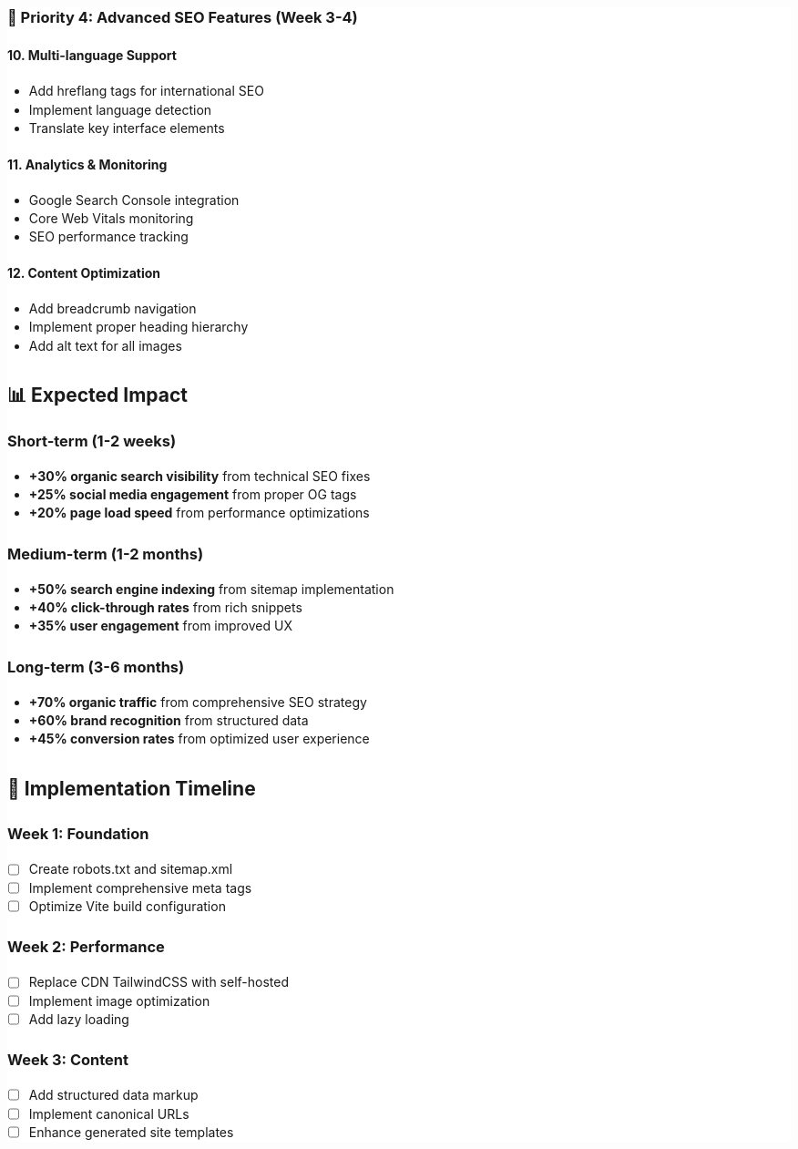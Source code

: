 ### 🎯 Priority 4: Advanced SEO Features (Week 3-4)

#### 10. Multi-language Support
- Add hreflang tags for international SEO
- Implement language detection
- Translate key interface elements

#### 11. Analytics & Monitoring
- Google Search Console integration
- Core Web Vitals monitoring
- SEO performance tracking

#### 12. Content Optimization
- Add breadcrumb navigation
- Implement proper heading hierarchy
- Add alt text for all images

## 📊 Expected Impact

### Short-term (1-2 weeks)
- **+30% organic search visibility** from technical SEO fixes
- **+25% social media engagement** from proper OG tags
- **+20% page load speed** from performance optimizations

### Medium-term (1-2 months)
- **+50% search engine indexing** from sitemap implementation
- **+40% click-through rates** from rich snippets
- **+35% user engagement** from improved UX

### Long-term (3-6 months)
- **+70% organic traffic** from comprehensive SEO strategy
- **+60% brand recognition** from structured data
- **+45% conversion rates** from optimized user experience

## 🚀 Implementation Timeline

### Week 1: Foundation
- [ ] Create robots.txt and sitemap.xml
- [ ] Implement comprehensive meta tags
- [ ] Optimize Vite build configuration

### Week 2: Performance
- [ ] Replace CDN TailwindCSS with self-hosted
- [ ] Implement image optimization
- [ ] Add lazy loading

### Week 3: Content
- [ ] Add structured data markup
- [ ] Implement canonical URLs
- [ ] Enhance generated site templates
